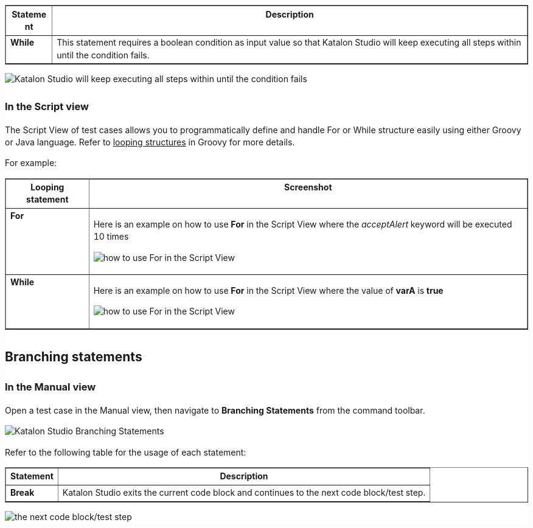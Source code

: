 <table class="relative-table wrapped confluenceTable" border="1px solid black" style="table-layout: fixed;"><thead style=""><tr class="tablesorter-headerRow" style=""><th class="confluenceTh tablesorter-header sortableHeader tablesorter-headerUnSorted" style="" tabindex="0" scope="col" data-column="0"><div class="tablesorter-header-inner" style="">Statement</div></th><th class="confluenceTh tablesorter-header sortableHeader tablesorter-headerUnSorted" style="" tabindex="0" scope="col" data-column="1"><div class="tablesorter-header-inner" style="">Description</div></th></tr></thead><tbody style=""><tr style=""><td class="confluenceTd" style=""><strong style="">While</strong></td><td class="confluenceTd" style="">This statement requires a boolean condition as input value so that Katalon Studio will keep executing all steps within until the condition fails.</td></tr></tbody></table>

![ Katalon Studio will keep executing all steps within until the condition fails](../../images/katalon-studio/tutorials/common_condition_control_statements/image2017-2-9%2015%3A53%3A44.png)

### In the Script view

The Script View of test cases allows you to programmatically define and handle For or While structure easily using either Groovy or Java language. Refer to [looping structures](http://groovy-lang.org/semantics.html#_looping_structures) in Groovy for more details.

For example:

<table class="relative-table wrapped confluenceTable" border="1px solid black" style="table-layout: fixed;"><thead><tr><th class="confluenceTd" style="">Looping statement</th><th class="confluenceTd" style="">Screenshot</th></tr></thead><tbody style=""><tr style=""><td class="confluenceTd" style=""><strong style="">For</strong></td><td class="confluenceTd" style=""><div class="content-wrapper" style=""><p style="">Here is an example on how to use <strong style="">For </strong>in the Script View where the <em style="">acceptAlert </em>keyword will be executed 10 times</p><p style=""><span class="confluence-embedded-file-wrapper" style=""><img class="confluence-embedded-image alignnone" src="../../images/katalon-studio/tutorials/common_condition_control_statements/24.png" alt="how to use For in the Script View" width="300" height="32" data-image-src="/download/attachments/786604/24.png?version=1&amp;modificationDate=1452064128000&amp;api=v2" data-unresolved-comment-count="0" data-linked-resource-id="787301" data-linked-resource-version="1" data-linked-resource-type="attachment" data-linked-resource-default-alias="24.png" data-base-url="https://docs.katalon.com" data-linked-resource-content-type="image/png" data-linked-resource-container-id="786604" data-linked-resource-container-version="41" style=""></span></p></div></td></tr><tr style=""><td class="confluenceTd" style=""><strong style="">While</strong></td><td class="confluenceTd" style=""><div class="content-wrapper" style=""><p style="">Here is an example on how to use <strong style="">For </strong>in the Script View where the value of <strong style="">varA </strong>is <strong style="">true</strong></p><p style=""><span class="confluence-embedded-file-wrapper" style=""><img class="confluence-embedded-image alignnone" src="../../images/katalon-studio/tutorials/common_condition_control_statements/25.png" alt="how to use For in the Script View" width="492" height="53" data-image-src="/download/attachments/786604/25.png?version=1&amp;modificationDate=1452064129000&amp;api=v2" data-unresolved-comment-count="0" data-linked-resource-id="787302" data-linked-resource-version="1" data-linked-resource-type="attachment" data-linked-resource-default-alias="25.png" data-base-url="https://docs.katalon.com" data-linked-resource-content-type="image/png" data-linked-resource-container-id="786604" data-linked-resource-container-version="41" style=""></span></p></div></td></tr></tbody></table>

Branching statements
--------------------

### In the Manual view

Open a test case in the Manual view, then navigate to **Branching Statements** from the command toolbar.

![Katalon Studio Branching Statements](../../images/katalon-studio/tutorials/common_condition_control_statements/image2017-2-9%2016%3A17%3A13.png)

Refer to the following table for the usage of each statement:

<table class="relative-table wrapped confluenceTable" border="1px solid black" style="table-layout: fixed;"><thead style=""><tr class="tablesorter-headerRow" style=""><th class="confluenceTh tablesorter-header sortableHeader tablesorter-headerUnSorted" style="" tabindex="0" scope="col" data-column="0"><div class="tablesorter-header-inner" style=""><strong style="">Statement</strong></div></th><th class="confluenceTh tablesorter-header sortableHeader tablesorter-headerUnSorted" style="" tabindex="0" scope="col" data-column="1"><div class="tablesorter-header-inner" style="">Description</div></th></tr></thead><tbody style=""><tr style=""><td class="confluenceTd" style=""><strong style="">Break</strong></td><td class="confluenceTd" style="">Katalon Studio exits the current code block and continues to the next code block/test step.</td></tr></tbody></table>

![the next code block/test step](../../images/katalon-studio/tutorials/common_condition_control_statements/image2017-2-9%2016%3A36%3A37.png)
